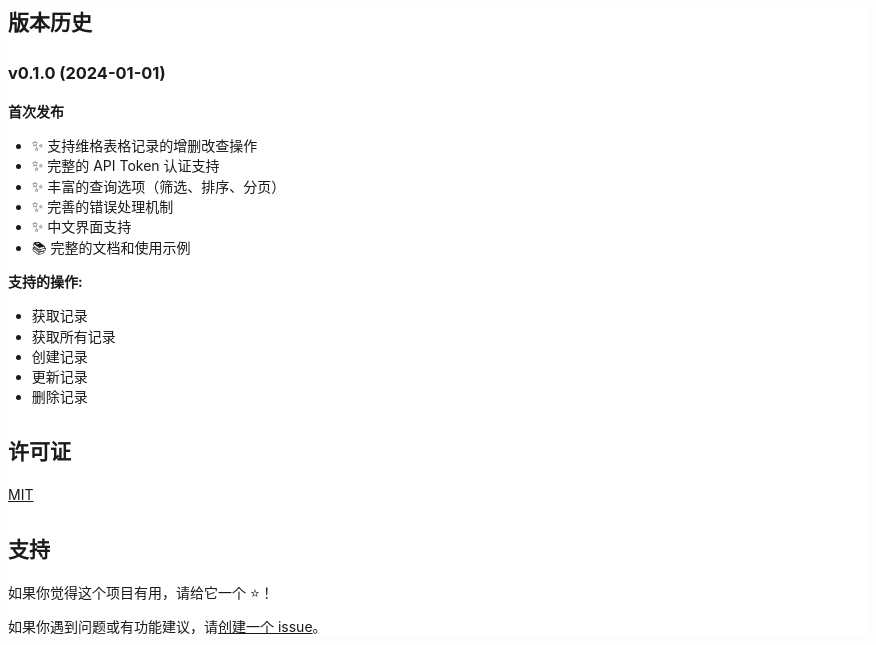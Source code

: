 ## 版本历史

### v0.1.0 (2024-01-01)

**首次发布**

- ✨ 支持维格表格记录的增删改查操作
- ✨ 完整的 API Token 认证支持
- ✨ 丰富的查询选项（筛选、排序、分页）
- ✨ 完善的错误处理机制
- ✨ 中文界面支持
- 📚 完整的文档和使用示例

**支持的操作:**
- 获取记录
- 获取所有记录
- 创建记录
- 更新记录
- 删除记录

## 许可证

[MIT](LICENSE.md)

## 支持

如果你觉得这个项目有用，请给它一个 ⭐️！

如果你遇到问题或有功能建议，请[创建一个 issue](https://github.com/your-username/n8n-nodes-vika/issues)。
